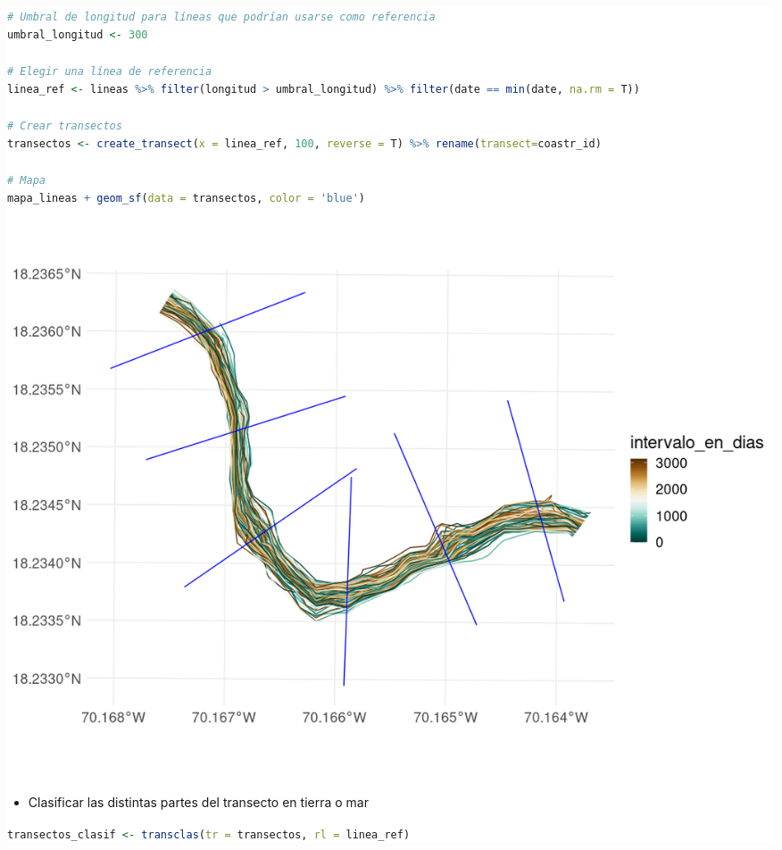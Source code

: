 ``` r
# Umbral de longitud para líneas que podrían usarse como referencia
umbral_longitud <- 300

# Elegir una línea de referencia
linea_ref <- lineas %>% filter(longitud > umbral_longitud) %>% filter(date == min(date, na.rm = T))

# Crear transectos
transectos <- create_transect(x = linea_ref, 100, reverse = T) %>% rename(transect=coastr_id)

# Mapa
mapa_lineas + geom_sf(data = transectos, color = 'blue')
```

![](lineas-de-costa_files/figure-gfm/unnamed-chunk-32-1.png)

- Clasificar las distintas partes del transecto en tierra o mar

``` r
transectos_clasif <- transclas(tr = transectos, rl = linea_ref)
```
